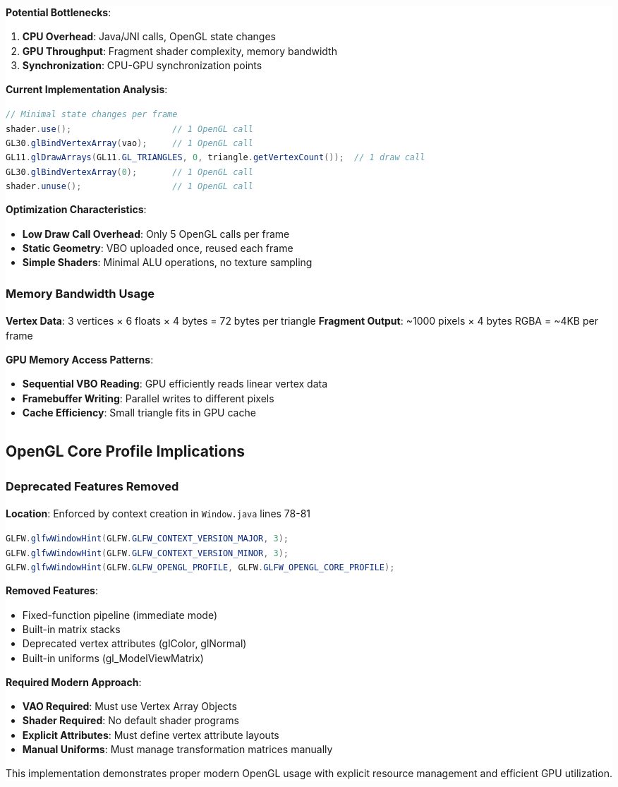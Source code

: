 **Potential Bottlenecks**:
1. **CPU Overhead**: Java/JNI calls, OpenGL state changes
2. **GPU Throughput**: Fragment shader complexity, memory bandwidth  
3. **Synchronization**: CPU-GPU synchronization points

**Current Implementation Analysis**:
```java
// Minimal state changes per frame
shader.use();                    // 1 OpenGL call
GL30.glBindVertexArray(vao);     // 1 OpenGL call  
GL11.glDrawArrays(GL11.GL_TRIANGLES, 0, triangle.getVertexCount());  // 1 draw call
GL30.glBindVertexArray(0);       // 1 OpenGL call
shader.unuse();                  // 1 OpenGL call
```

**Optimization Characteristics**:
- **Low Draw Call Overhead**: Only 5 OpenGL calls per frame
- **Static Geometry**: VBO uploaded once, reused each frame
- **Simple Shaders**: Minimal ALU operations, no texture sampling

### Memory Bandwidth Usage
**Vertex Data**: 3 vertices × 6 floats × 4 bytes = 72 bytes per triangle
**Fragment Output**: ~1000 pixels × 4 bytes RGBA = ~4KB per frame

**GPU Memory Access Patterns**:
- **Sequential VBO Reading**: GPU efficiently reads linear vertex data
- **Framebuffer Writing**: Parallel writes to different pixels
- **Cache Efficiency**: Small triangle fits in GPU cache

## OpenGL Core Profile Implications

### Deprecated Features Removed
**Location**: Enforced by context creation in `Window.java` lines 78-81

```java
GLFW.glfwWindowHint(GLFW.GLFW_CONTEXT_VERSION_MAJOR, 3);
GLFW.glfwWindowHint(GLFW.GLFW_CONTEXT_VERSION_MINOR, 3);
GLFW.glfwWindowHint(GLFW.GLFW_OPENGL_PROFILE, GLFW.GLFW_OPENGL_CORE_PROFILE);
```

**Removed Features**:
- Fixed-function pipeline (immediate mode)
- Built-in matrix stacks  
- Deprecated vertex attributes (glColor, glNormal)
- Built-in uniforms (gl_ModelViewMatrix)

**Required Modern Approach**:
- **VAO Required**: Must use Vertex Array Objects
- **Shader Required**: No default shader programs
- **Explicit Attributes**: Must define vertex attribute layouts
- **Manual Uniforms**: Must manage transformation matrices manually

This implementation demonstrates proper modern OpenGL usage with explicit resource management and efficient GPU utilization. 